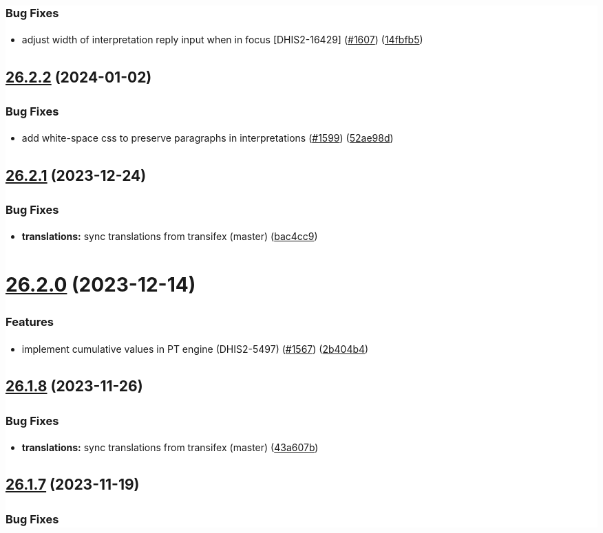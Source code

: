 
### Bug Fixes

* adjust width of interpretation reply input when in focus [DHIS2-16429] ([#1607](https://github.com/dhis2/analytics/issues/1607)) ([14fbfb5](https://github.com/dhis2/analytics/commit/14fbfb5bbfbbaa430631d39b8ca77c68817f10a4))

## [26.2.2](https://github.com/dhis2/analytics/compare/v26.2.1...v26.2.2) (2024-01-02)


### Bug Fixes

* add white-space css to preserve paragraphs in interpretations ([#1599](https://github.com/dhis2/analytics/issues/1599)) ([52ae98d](https://github.com/dhis2/analytics/commit/52ae98d3cadd975c2079055b00adba58f0982ef4))

## [26.2.1](https://github.com/dhis2/analytics/compare/v26.2.0...v26.2.1) (2023-12-24)


### Bug Fixes

* **translations:** sync translations from transifex (master) ([bac4cc9](https://github.com/dhis2/analytics/commit/bac4cc94572b2e8367fb3d1f061eb7ed122f372f))

# [26.2.0](https://github.com/dhis2/analytics/compare/v26.1.8...v26.2.0) (2023-12-14)


### Features

* implement cumulative values in PT engine (DHIS2-5497) ([#1567](https://github.com/dhis2/analytics/issues/1567)) ([2b404b4](https://github.com/dhis2/analytics/commit/2b404b423cfb49347bdf57125870bb7b55338322))

## [26.1.8](https://github.com/dhis2/analytics/compare/v26.1.7...v26.1.8) (2023-11-26)


### Bug Fixes

* **translations:** sync translations from transifex (master) ([43a607b](https://github.com/dhis2/analytics/commit/43a607ba0310b19edd07d866f15337e736567b2f))

## [26.1.7](https://github.com/dhis2/analytics/compare/v26.1.6...v26.1.7) (2023-11-19)


### Bug Fixes
